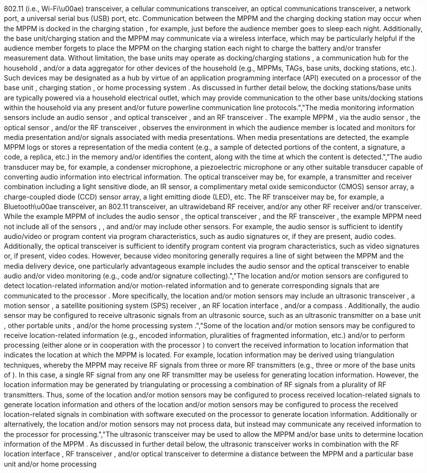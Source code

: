 802.11 (i.e., Wi-Fi\u00ae) transceiver, a cellular communications transceiver, an optical communications transceiver, a network port, a universal serial bus (USB) port, etc. Communication between the MPPM  and the charging docking station  may occur when the MPPM  is docked in the charging station , for example, just before the audience member goes to sleep each night. Additionally, the base unit\/charging station  and the MPPM  may communicate via a wireless interface, which may be particularly helpful if the audience member forgets to place the MPPM  on the charging station each night to charge the battery  and\/or transfer measurement data. Without limitation, the base units  may operate as docking\/charging stations , a communication hub for the household , and\/or a data aggregator for other devices of the household  (e.g., MPPMs, TAGs, base units, docking stations, etc.). Such devices may be designated as a hub by virtue of an application programming interface (API) executed on a processor of the base unit , charging station , or home processing system . As discussed in further detail below, the docking stations\/base units  are typically powered via a household electrical outlet, which may provide communication to the other base units\/docking stations  within the household  via any present and\/or future powerline communication line protocols.","The media monitoring information sensors  include an audio sensor , and optical transceiver , and an RF transceiver . The example MPPM , via the audio sensor , the optical sensor , and\/or the RF transceiver , observes the environment in which the audience member  is located and monitors for media presentation and\/or signals associated with media presentations. When media presentations are detected, the example MPPM  logs or stores a representation of the media content (e.g., a sample of detected portions of the content, a signature, a code, a replica, etc.) in the memory  and\/or identifies the content, along with the time at which the content is detected.","The audio transducer  may be, for example, a condenser microphone, a piezoelectric microphone or any other suitable transducer capable of converting audio information into electrical information. The optical transceiver  may be, for example, a transmitter and receiver combination including a light sensitive diode, an IR sensor, a complimentary metal oxide semiconductor (CMOS) sensor array, a charge-coupled diode (CCD) sensor array, a light emitting diode (LED), etc. The RF transceiver  may be, for example, a Bluetooth\u00ae transceiver, an 802.11 transceiver, an ultrawideband RF receiver, and\/or any other RF receiver and\/or transceiver. While the example MPPM  of  includes the audio sensor , the optical transceiver , and the RF transceiver , the example MPPM  need not include all of the sensors , , and  and\/or may include other sensors. For example, the audio sensor  is sufficient to identify audio\/video or program content via program characteristics, such as audio signatures or, if they are present, audio codes. Additionally, the optical transceiver  is sufficient to identify program content via program characteristics, such as video signatures or, if present, video codes. However, because video monitoring generally requires a line of sight between the MPPM  and the media delivery device, one particularly advantageous example includes the audio sensor  and the optical transceiver  to enable audio and\/or video monitoring (e.g., code and\/or signature collecting).","The location and\/or motion sensors  are configured to detect location-related information and\/or motion-related information and to generate corresponding signals that are communicated to the processor . More specifically, the location and\/or motion sensors  may include an ultrasonic transceiver , a motion sensor , a satellite positioning system (SPS) receiver , an RF location interface , and\/or a compass . Additionally, the audio sensor  may be configured to receive ultrasonic signals from an ultrasonic source, such as an ultrasonic transmitter on a base unit , other portable units , and\/or the home processing system .","Some of the location and\/or motion sensors  may be configured to receive location-related information (e.g., encoded information, pluralities of fragmented information, etc.) and\/or to perform processing (either alone or in cooperation with the processor ) to convert the received information to location information that indicates the location at which the MPPM  is located. For example, location information may be derived using triangulation techniques, whereby the MPPM  may receive RF signals from three or more RF transmitters (e.g., three or more of the base units  of ). In this case, a single RF signal from any one RF transmitter may be useless for generating location information. However, the location information may be generated by triangulating or processing a combination of RF signals from a plurality of RF transmitters. Thus, some of the location and\/or motion sensors  may be configured to process received location-related signals to generate location information and others of the location and\/or motion sensors  may be configured to process the received location-related signals in combination with software executed on the processor  to generate location information. Additionally or alternatively, the location and\/or motion sensors  may not process data, but instead may communicate any received information to the processor  for processing.","The ultrasonic transceiver  may be used to allow the MPPM  and\/or base units  to determine location information of the MPPM . As discussed in further detail below, the ultrasonic transceiver  works in combination with the RF location interface , RF transceiver , and\/or optical transceiver  to determine a distance between the MPPM  and a particular base unit  and\/or home processing